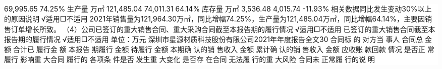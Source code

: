 69,995.65
74.25%
生产量
万㎡
121,485.04
74,011.31
64.14%
库存量
万㎡
3,536.48
4,015.74
-11.93%
相关数据同比发生变动30%以上的原因说明
√适用□不适用
2021年销售量为121,964.30万㎡，同比增幅74.25%，生产量为121,485.04万㎡，同比增幅64.14%，主要因销售订单增长所致。
（4）公司已签订的重大销售合同、重大采购合同截至本报告期的履行情况
√适用□不适用
已签订的重大销售合同截至本报告期的履行情况
√适用□不适用
单位：万元
深圳市星源材质科技股份有限公司2021年年度报告全文30
合同标
的
对方当
事人
合同总
金额
合计已
履行金
额
本报告
期履行
金额
待履行
金额
本期确
认的销
售收入
金额
累计确
认的销
售收入
金额
应收账
款回款
情况
是否正
常履行
影响重
大合同
履行的
各项条
件是否
发生重
大变化
是否存
在合同
无法履
行的重
大风险
合同未
正常履
行的说
明